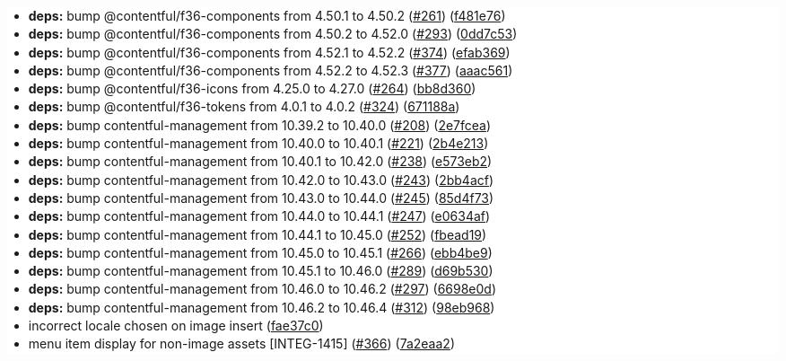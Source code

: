 * **deps:** bump @contentful/f36-components from 4.50.1 to 4.50.2 ([#261](https://github.com/contentful/marketplace-partner-apps/issues/261)) ([f481e76](https://github.com/contentful/marketplace-partner-apps/commit/f481e763ce1585c2d4bf9680885073262ade6847))
* **deps:** bump @contentful/f36-components from 4.50.2 to 4.52.0 ([#293](https://github.com/contentful/marketplace-partner-apps/issues/293)) ([0dd7c53](https://github.com/contentful/marketplace-partner-apps/commit/0dd7c53e919e35a3ec64de390961d4e7a6f82df8))
* **deps:** bump @contentful/f36-components from 4.52.1 to 4.52.2 ([#374](https://github.com/contentful/marketplace-partner-apps/issues/374)) ([efab369](https://github.com/contentful/marketplace-partner-apps/commit/efab369ebb6f4ae1ac74ba112a2c924eb1a0e2cc))
* **deps:** bump @contentful/f36-components from 4.52.2 to 4.52.3 ([#377](https://github.com/contentful/marketplace-partner-apps/issues/377)) ([aaac561](https://github.com/contentful/marketplace-partner-apps/commit/aaac56137901cd55a56f3d3ace060b45cdc1491e))
* **deps:** bump @contentful/f36-icons from 4.25.0 to 4.27.0 ([#264](https://github.com/contentful/marketplace-partner-apps/issues/264)) ([bb8d360](https://github.com/contentful/marketplace-partner-apps/commit/bb8d3608224f8b48533b183fcb8050c378e853e6))
* **deps:** bump @contentful/f36-tokens from 4.0.1 to 4.0.2 ([#324](https://github.com/contentful/marketplace-partner-apps/issues/324)) ([671188a](https://github.com/contentful/marketplace-partner-apps/commit/671188a3b0bc4a290b959c6d59d122c58449778a))
* **deps:** bump contentful-management from 10.39.2 to 10.40.0 ([#208](https://github.com/contentful/marketplace-partner-apps/issues/208)) ([2e7fcea](https://github.com/contentful/marketplace-partner-apps/commit/2e7fcea435076c6ba8ac39888bdc6e514b8b8092))
* **deps:** bump contentful-management from 10.40.0 to 10.40.1 ([#221](https://github.com/contentful/marketplace-partner-apps/issues/221)) ([2b4e213](https://github.com/contentful/marketplace-partner-apps/commit/2b4e21345935abf89f5dfc28ee398c018ae9e968))
* **deps:** bump contentful-management from 10.40.1 to 10.42.0 ([#238](https://github.com/contentful/marketplace-partner-apps/issues/238)) ([e573eb2](https://github.com/contentful/marketplace-partner-apps/commit/e573eb2719f8d82062694ed1030d6b40f30600f6))
* **deps:** bump contentful-management from 10.42.0 to 10.43.0 ([#243](https://github.com/contentful/marketplace-partner-apps/issues/243)) ([2bb4acf](https://github.com/contentful/marketplace-partner-apps/commit/2bb4acfbfadc02c350a804916c4856a2bbb495b2))
* **deps:** bump contentful-management from 10.43.0 to 10.44.0 ([#245](https://github.com/contentful/marketplace-partner-apps/issues/245)) ([85d4f73](https://github.com/contentful/marketplace-partner-apps/commit/85d4f7398e2e25128934bc82d10f787c86a363c3))
* **deps:** bump contentful-management from 10.44.0 to 10.44.1 ([#247](https://github.com/contentful/marketplace-partner-apps/issues/247)) ([e0634af](https://github.com/contentful/marketplace-partner-apps/commit/e0634af2151d37542c4c2dc636b74efa190e35f0))
* **deps:** bump contentful-management from 10.44.1 to 10.45.0 ([#252](https://github.com/contentful/marketplace-partner-apps/issues/252)) ([fbead19](https://github.com/contentful/marketplace-partner-apps/commit/fbead19a86d7f354fd04e5dce5c56fff31d5ed06))
* **deps:** bump contentful-management from 10.45.0 to 10.45.1 ([#266](https://github.com/contentful/marketplace-partner-apps/issues/266)) ([ebb4be9](https://github.com/contentful/marketplace-partner-apps/commit/ebb4be9f0a42e87a80a44eee6bf74bb0893cd8aa))
* **deps:** bump contentful-management from 10.45.1 to 10.46.0 ([#289](https://github.com/contentful/marketplace-partner-apps/issues/289)) ([d69b530](https://github.com/contentful/marketplace-partner-apps/commit/d69b530717f313d0d0683b8fb35aba8c7fcf3038))
* **deps:** bump contentful-management from 10.46.0 to 10.46.2 ([#297](https://github.com/contentful/marketplace-partner-apps/issues/297)) ([6698e0d](https://github.com/contentful/marketplace-partner-apps/commit/6698e0dcf6d69f6ab0c5fa0416c3637b3c6bf416))
* **deps:** bump contentful-management from 10.46.2 to 10.46.4 ([#312](https://github.com/contentful/marketplace-partner-apps/issues/312)) ([98eb968](https://github.com/contentful/marketplace-partner-apps/commit/98eb9685dd11940a7bc3110ea00791e11a2af3c0))
* incorrect locale chosen on image insert ([fae37c0](https://github.com/contentful/marketplace-partner-apps/commit/fae37c03bbacca21e2e9064db4568f3917fdfbe1))
* menu item display for non-image assets [INTEG-1415] ([#366](https://github.com/contentful/marketplace-partner-apps/issues/366)) ([7a2eaa2](https://github.com/contentful/marketplace-partner-apps/commit/7a2eaa28fdb8ed4307041c273d50f8e8fdef016e))

